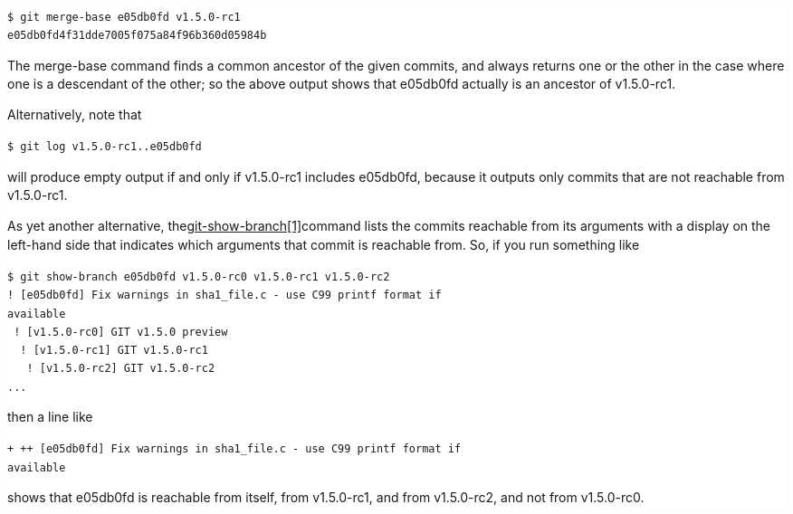 
```
$ git merge-base e05db0fd v1.5.0-rc1
e05db0fd4f31dde7005f075a84f96b360d05984b
```




The merge-base command finds a common ancestor of the given commits, and always returns one or the other in the case where one is a descendant of the other; so the above output shows that e05db0fd actually is an ancestor of v1.5.0-rc1.




Alternatively, note that



```
$ git log v1.5.0-rc1..e05db0fd
```




will produce empty output if and only if v1.5.0-rc1 includes e05db0fd, because it outputs only commits that are not reachable from v1.5.0-rc1.




As yet another alternative, the[git-show-branch[1]](%5333  "")command lists the commits reachable from its arguments with a display on the left-hand side that indicates which arguments that commit is reachable from. So, if you run something like



```
$ git show-branch e05db0fd v1.5.0-rc0 v1.5.0-rc1 v1.5.0-rc2
! [e05db0fd] Fix warnings in sha1_file.c - use C99 printf format if
available
 ! [v1.5.0-rc0] GIT v1.5.0 preview
  ! [v1.5.0-rc1] GIT v1.5.0-rc1
   ! [v1.5.0-rc2] GIT v1.5.0-rc2
...
```




then a line like



```
+ ++ [e05db0fd] Fix warnings in sha1_file.c - use C99 printf format if
available
```




shows that e05db0fd is reachable from itself, from v1.5.0-rc1, and from v1.5.0-rc2, and not from v1.5.0-rc0.


